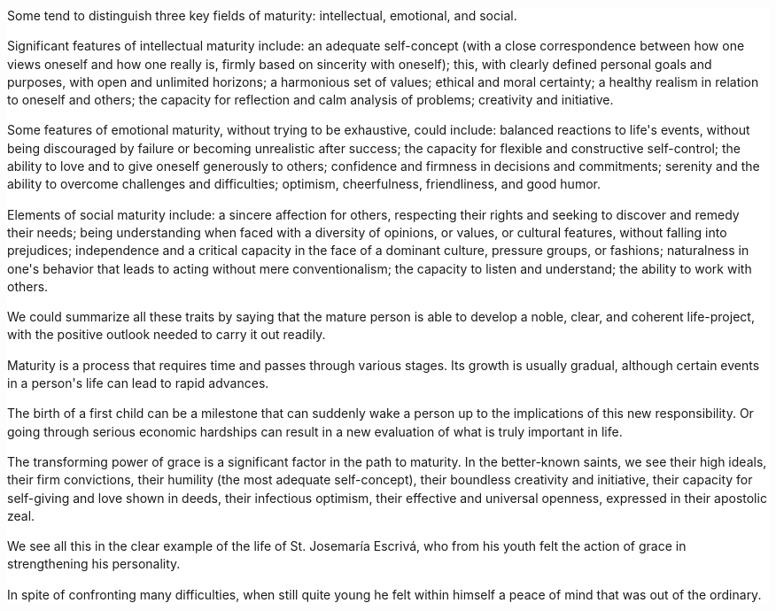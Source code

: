 Some tend to distinguish three key fields of maturity: intellectual,
emotional, and social.

Significant features of intellectual maturity include: an adequate
self-concept (with a close correspondence between how one views oneself
and how one really is, firmly based on sincerity with oneself); this,
with clearly defined personal goals and purposes, with open and
unlimited horizons; a harmonious set of values; ethical and moral
certainty; a healthy realism in relation to oneself and others; the
capacity for reflection and calm analysis of problems; creativity and
initiative.

Some features of emotional maturity, without trying to be exhaustive,
could include: balanced reactions to life\'s events, without being
discouraged by failure or becoming unrealistic after success; the
capacity for flexible and constructive self-control; the ability to love
and to give oneself generously to others; confidence and firmness in
decisions and commitments; serenity and the ability to overcome
challenges and difficulties; optimism, cheerfulness, friendliness, and
good humor.

Elements of social maturity include: a sincere affection for others,
respecting their rights and seeking to discover and remedy their needs;
being understanding when faced with a diversity of opinions, or values,
or cultural features, without falling into prejudices; independence and
a critical capacity in the face of a dominant culture, pressure groups,
or fashions; naturalness in one\'s behavior that leads to acting without
mere conventionalism; the capacity to listen and understand; the ability
to work with others.

We could summarize all these traits by saying that the mature person is
able to develop a noble, clear, and coherent life-project, with the
positive outlook needed to carry it out readily.

Maturity is a process that requires time and passes through various
stages. Its growth is usually gradual, although certain events in a
person\'s life can lead to rapid advances.

The birth of a first child can be a milestone that can suddenly wake a
person up to the implications of this new responsibility. Or going
through serious economic hardships can result in a new evaluation of
what is truly important in life.

The transforming power of grace is a significant factor in the path to
maturity. In the better-known saints, we see their high ideals, their
firm convictions, their humility (the most adequate self-concept), their
boundless creativity and initiative, their capacity for self-giving and
love shown in deeds, their infectious optimism, their effective and
universal openness, expressed in their apostolic zeal.

We see all this in the clear example of the life of St. Josemaría
Escrivá, who from his youth felt the action of grace in strengthening
his personality.

In spite of confronting many difficulties, when still quite young he
felt within himself a peace of mind that was out of the ordinary.
